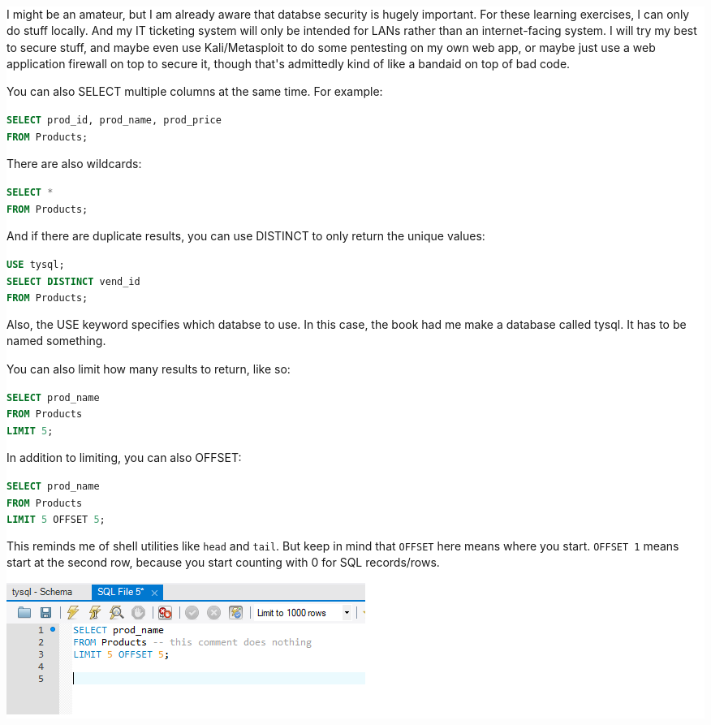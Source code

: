 I might be an amateur, but I am already aware that databse security is hugely important. For these learning exercises, I can only do stuff locally. And my IT ticketing system will only be intended for LANs rather than an internet-facing system. I will try my best to secure stuff, and maybe even use Kali/Metasploit to do some pentesting on my own web app, or maybe just use a web application firewall on top to secure it, though that's admittedly kind of like a bandaid on top of bad code.

You can also SELECT multiple columns at the same time. For example:

```SQL
SELECT prod_id, prod_name, prod_price
FROM Products;
```

There are also wildcards:

```SQL
SELECT *
FROM Products;
```

And if there are duplicate results, you can use DISTINCT to only return the unique values:

```SQL
USE tysql;
SELECT DISTINCT vend_id
FROM Products;
```

Also, the USE keyword specifies which databse to use. In this case, the book had me make a database called tysql. It has to be named something. 

You can also limit how many results to return, like so:

```SQL
SELECT prod_name
FROM Products
LIMIT 5;
```

In addition to limiting, you can also OFFSET:

```SQL
SELECT prod_name
FROM Products
LIMIT 5 OFFSET 5;
```

This reminds me of shell utilities like ```head``` and ```tail```.  But keep in mind that ```OFFSET``` here means where you start. ```OFFSET 1``` means start at the second row, because you start counting with 0 for SQL records/rows.

![](/assets/valid_sql_comment.PNG)
